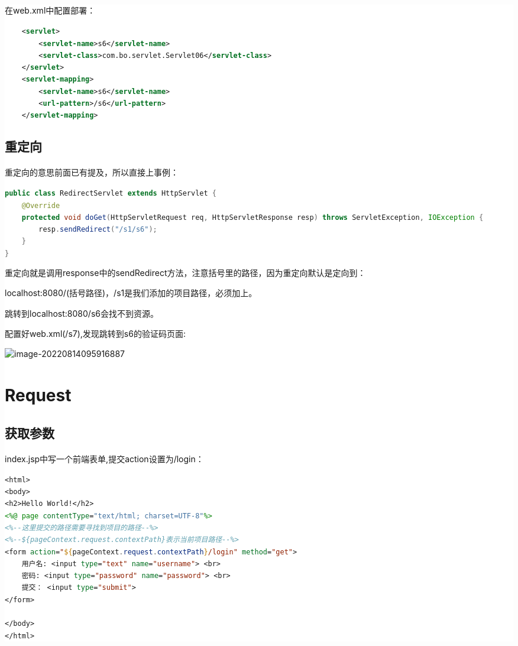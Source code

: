 在web.xml中配置部署：

```xml
	<servlet>
        <servlet-name>s6</servlet-name>
        <servlet-class>com.bo.servlet.Servlet06</servlet-class>
    </servlet>
    <servlet-mapping>
        <servlet-name>s6</servlet-name>
        <url-pattern>/s6</url-pattern>
    </servlet-mapping>
```





## 重定向

重定向的意思前面已有提及，所以直接上事例：

```java
public class RedirectServlet extends HttpServlet {
    @Override
    protected void doGet(HttpServletRequest req, HttpServletResponse resp) throws ServletException, IOException {
        resp.sendRedirect("/s1/s6");
    }
}
```

重定向就是调用response中的sendRedirect方法，注意括号里的路径，因为重定向默认是定向到：

localhost:8080/(括号路径)，/s1是我们添加的项目路径，必须加上。

跳转到localhost:8080/s6会找不到资源。

配置好web.xml(/s7),发现跳转到s6的验证码页面:

![image-20220814095916887](https://raw.sevencdn.com/Bo-Vane/picgo/main/img/202208140959097.png)



# Request

## 获取参数

index.jsp中写一个前端表单,提交action设置为/login：

```jsp
<html>
<body>
<h2>Hello World!</h2>
<%@ page contentType="text/html; charset=UTF-8"%>
<%--这里提交的路径需要寻找到项目的路径--%>
<%--${pageContext.request.contextPath}表示当前项目路径--%>
<form action="${pageContext.request.contextPath}/login" method="get">
    用户名: <input type="text" name="username"> <br>
    密码: <input type="password" name="password"> <br>
    提交： <input type="submit">
</form>

</body>
</html>
```
